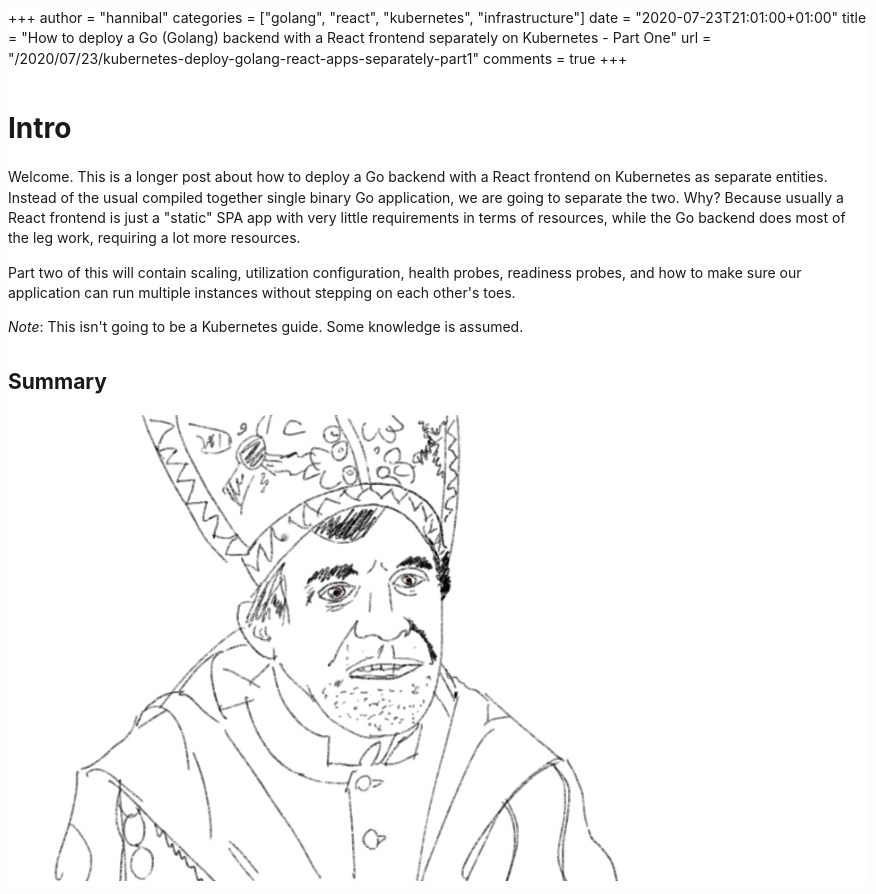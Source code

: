 +++
author = "hannibal"
categories = ["golang", "react", "kubernetes", "infrastructure"]
date = "2020-07-23T21:01:00+01:00"
title = "How to deploy a Go (Golang) backend with a React frontend separately on Kubernetes - Part One"
url = "/2020/07/23/kubernetes-deploy-golang-react-apps-separately-part1"
comments = true
+++

# Intro

Welcome. This is a longer post about how to deploy a Go backend with a React frontend
on Kubernetes as separate entities. Instead of the usual compiled together single binary Go
application, we are going to separate the two. Why? Because usually a React frontend is just a "static"
SPA app with very little requirements in terms of resources, while the Go backend does most of the
leg work, requiring a lot more resources.

Part two of this will contain scaling, utilization configuration, health probes, readiness probes,
and how to make sure our application can run multiple instances without stepping on each other's toes.

*Note*: This isn't going to be a Kubernetes guide. Some knowledge is assumed.

## Summary

![Give me the short version](/img/kube/short-version.png)
